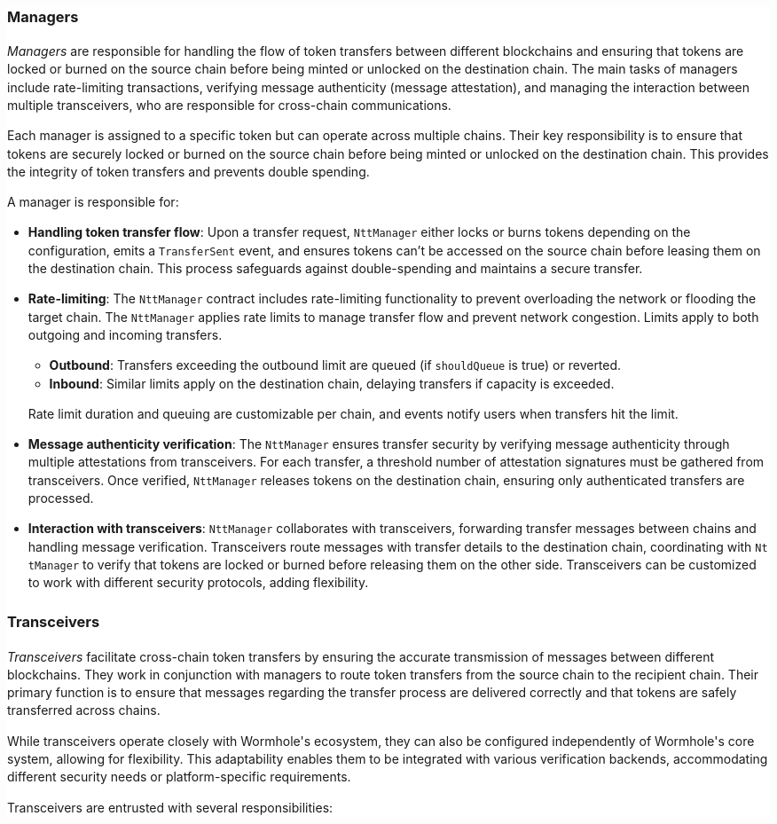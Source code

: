 ### Managers

_Managers_ are responsible for handling the flow of token transfers between different blockchains and ensuring that tokens are locked or burned on the source chain before being minted or unlocked on the destination chain. The main tasks of managers include rate-limiting transactions, verifying message authenticity (message attestation), and managing the interaction between multiple transceivers, who are responsible for cross-chain communications.

Each manager is assigned to a specific token but can operate across multiple chains. Their key responsibility is to ensure that tokens are securely locked or burned on the source chain before being minted or unlocked on the destination chain. This provides the integrity of token transfers and prevents double spending.

A manager is responsible for:

- **Handling token transfer flow**: Upon a transfer request, `NttManager` either locks or burns tokens depending on the configuration, emits a `TransferSent` event, and ensures tokens can’t be accessed on the source chain before leasing them on the destination chain. This process safeguards against double-spending and maintains a secure transfer.
- **Rate-limiting**: The `NttManager` contract includes rate-limiting functionality to prevent overloading the network or flooding the target chain. The `NttManager` applies rate limits to manage transfer flow and prevent network congestion. Limits apply to both outgoing and incoming transfers.
    - **Outbound**: Transfers exceeding the outbound limit are queued (if `shouldQueue` is true) or reverted.
    - **Inbound**: Similar limits apply on the destination chain, delaying transfers if capacity is exceeded.

    Rate limit duration and queuing are customizable per chain, and events notify users when transfers hit the limit.

- **Message authenticity verification**: The `NttManager` ensures transfer security by verifying message authenticity through multiple attestations from transceivers. For each transfer, a threshold number of attestation signatures must be gathered from transceivers. Once verified, `NttManager` releases tokens on the destination chain, ensuring only authenticated transfers are processed.
- **Interaction with transceivers**: `NttManager` collaborates with transceivers, forwarding transfer messages between chains and handling message verification. Transceivers route messages with transfer details to the destination chain, coordinating with `NttManager` to verify that tokens are locked or burned before releasing them on the other side. Transceivers can be customized to work with different security protocols, adding flexibility.

### Transceivers

_Transceivers_ facilitate cross-chain token transfers by ensuring the accurate transmission of messages between different blockchains. They work in conjunction with managers to route token transfers from the source chain to the recipient chain. Their primary function is to ensure that messages regarding the transfer process are delivered correctly and that tokens are safely transferred across chains.

While transceivers operate closely with Wormhole's ecosystem, they can also be configured independently of Wormhole's core system, allowing for flexibility. This adaptability enables them to be integrated with various verification backends, accommodating different security needs or platform-specific requirements.

Transceivers are entrusted with several responsibilities:
